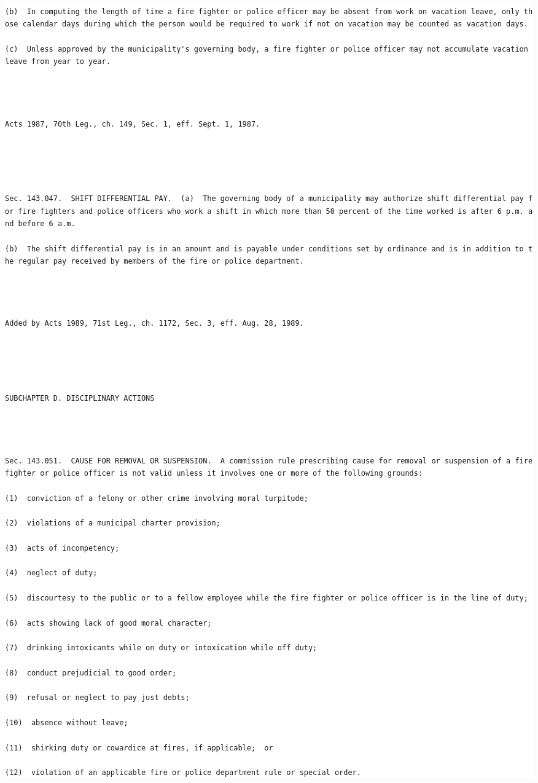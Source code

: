     (b)  In computing the length of time a fire fighter or police officer may be absent from work on vacation leave, only those calendar days during which the person would be required to work if not on vacation may be counted as vacation days.
    
    (c)  Unless approved by the municipality's governing body, a fire fighter or police officer may not accumulate vacation leave from year to year.
    
    
    
    
    Acts 1987, 70th Leg., ch. 149, Sec. 1, eff. Sept. 1, 1987.
    
    
    
    
    
    Sec. 143.047.  SHIFT DIFFERENTIAL PAY.  (a)  The governing body of a municipality may authorize shift differential pay for fire fighters and police officers who work a shift in which more than 50 percent of the time worked is after 6 p.m. and before 6 a.m.
    
    (b)  The shift differential pay is in an amount and is payable under conditions set by ordinance and is in addition to the regular pay received by members of the fire or police department.
    
    
    
    
    Added by Acts 1989, 71st Leg., ch. 1172, Sec. 3, eff. Aug. 28, 1989.
    
    
    
    
    
    SUBCHAPTER D. DISCIPLINARY ACTIONS
    
      
    
    
    Sec. 143.051.  CAUSE FOR REMOVAL OR SUSPENSION.  A commission rule prescribing cause for removal or suspension of a fire fighter or police officer is not valid unless it involves one or more of the following grounds:
    
    (1)  conviction of a felony or other crime involving moral turpitude;
    
    (2)  violations of a municipal charter provision;
    
    (3)  acts of incompetency;
    
    (4)  neglect of duty;
    
    (5)  discourtesy to the public or to a fellow employee while the fire fighter or police officer is in the line of duty;
    
    (6)  acts showing lack of good moral character;
    
    (7)  drinking intoxicants while on duty or intoxication while off duty;
    
    (8)  conduct prejudicial to good order;
    
    (9)  refusal or neglect to pay just debts;
    
    (10)  absence without leave;
    
    (11)  shirking duty or cowardice at fires, if applicable;  or
    
    (12)  violation of an applicable fire or police department rule or special order.
    
    
    
    